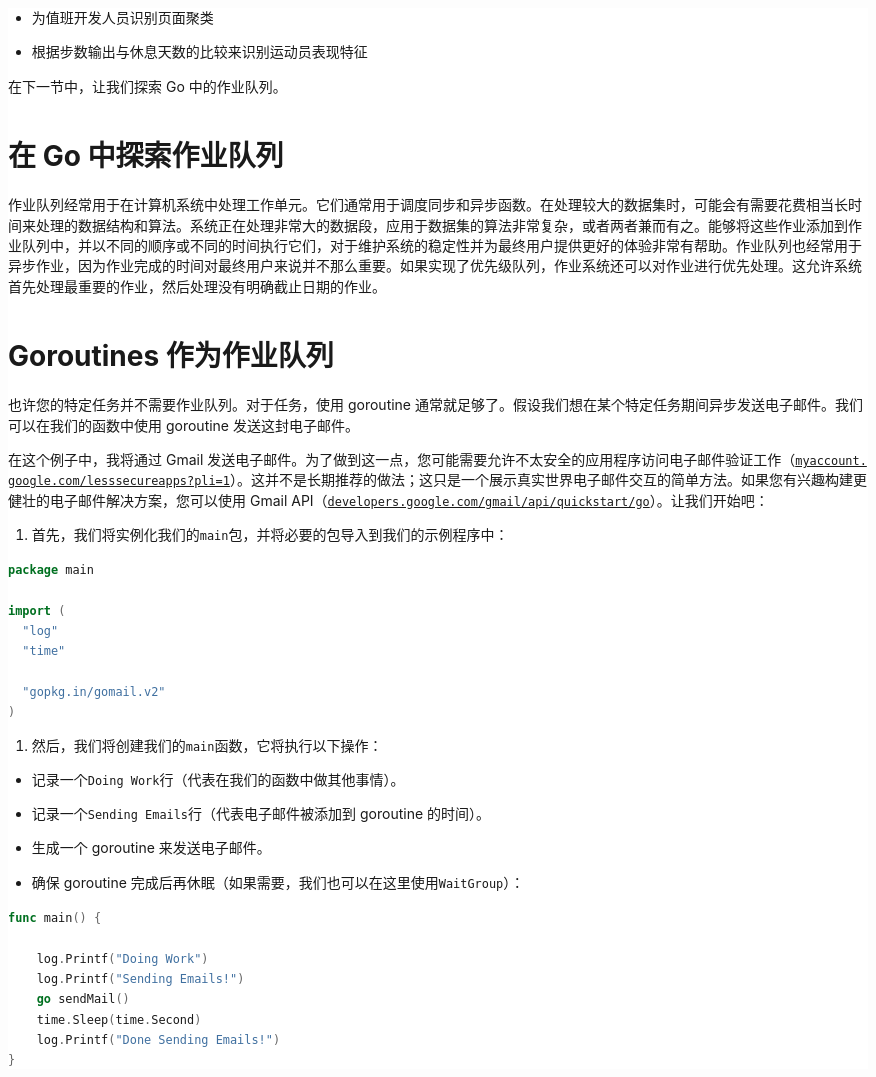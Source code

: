 +   为值班开发人员识别页面聚类

+   根据步数输出与休息天数的比较来识别运动员表现特征

在下一节中，让我们探索 Go 中的作业队列。

# 在 Go 中探索作业队列

作业队列经常用于在计算机系统中处理工作单元。它们通常用于调度同步和异步函数。在处理较大的数据集时，可能会有需要花费相当长时间来处理的数据结构和算法。系统正在处理非常大的数据段，应用于数据集的算法非常复杂，或者两者兼而有之。能够将这些作业添加到作业队列中，并以不同的顺序或不同的时间执行它们，对于维护系统的稳定性并为最终用户提供更好的体验非常有帮助。作业队列也经常用于异步作业，因为作业完成的时间对最终用户来说并不那么重要。如果实现了优先级队列，作业系统还可以对作业进行优先处理。这允许系统首先处理最重要的作业，然后处理没有明确截止日期的作业。

# Goroutines 作为作业队列

也许您的特定任务并不需要作业队列。对于任务，使用 goroutine 通常就足够了。假设我们想在某个特定任务期间异步发送电子邮件。我们可以在我们的函数中使用 goroutine 发送这封电子邮件。

在这个例子中，我将通过 Gmail 发送电子邮件。为了做到这一点，您可能需要允许不太安全的应用程序访问电子邮件验证工作（[`myaccount.google.com/lesssecureapps?pli=1`](https://myaccount.google.com/lesssecureapps?pli=1)）。这并不是长期推荐的做法；这只是一个展示真实世界电子邮件交互的简单方法。如果您有兴趣构建更健壮的电子邮件解决方案，您可以使用 Gmail API（[`developers.google.com/gmail/api/quickstart/go`](https://developers.google.com/gmail/api/quickstart/go)）。让我们开始吧：

1.  首先，我们将实例化我们的`main`包，并将必要的包导入到我们的示例程序中：

```go
package main

import (
  "log"
  "time"

  "gopkg.in/gomail.v2"
)

```

1.  然后，我们将创建我们的`main`函数，它将执行以下操作：

+   记录一个`Doing Work`行（代表在我们的函数中做其他事情）。

+   记录一个`Sending Emails`行（代表电子邮件被添加到 goroutine 的时间）。

+   生成一个 goroutine 来发送电子邮件。

+   确保 goroutine 完成后再休眠（如果需要，我们也可以在这里使用`WaitGroup`）：

```go
func main() {

    log.Printf("Doing Work")
    log.Printf("Sending Emails!")
    go sendMail()
    time.Sleep(time.Second)
    log.Printf("Done Sending Emails!")
}
```
